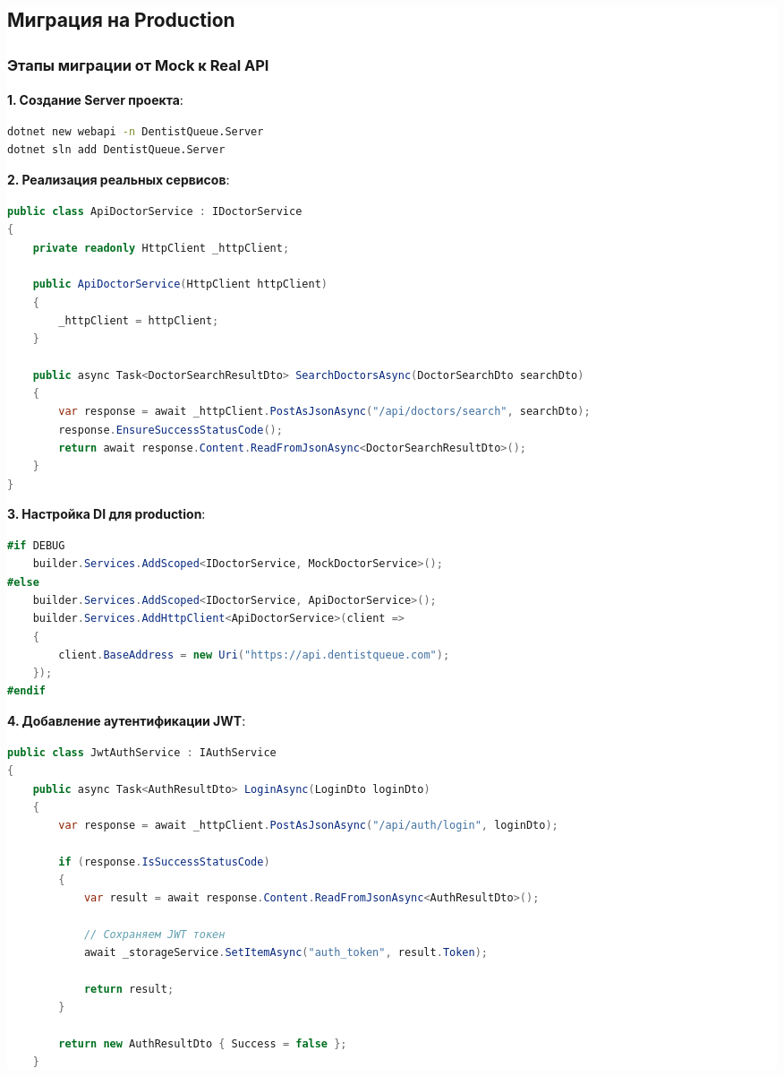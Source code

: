 
## Миграция на Production

### Этапы миграции от Mock к Real API

**1. Создание Server проекта**:
```bash
dotnet new webapi -n DentistQueue.Server
dotnet sln add DentistQueue.Server
```

**2. Реализация реальных сервисов**:

```csharp
public class ApiDoctorService : IDoctorService
{
    private readonly HttpClient _httpClient;
    
    public ApiDoctorService(HttpClient httpClient)
    {
        _httpClient = httpClient;
    }

    public async Task<DoctorSearchResultDto> SearchDoctorsAsync(DoctorSearchDto searchDto)
    {
        var response = await _httpClient.PostAsJsonAsync("/api/doctors/search", searchDto);
        response.EnsureSuccessStatusCode();
        return await response.Content.ReadFromJsonAsync<DoctorSearchResultDto>();
    }
}
```

**3. Настройка DI для production**:

```csharp
#if DEBUG
    builder.Services.AddScoped<IDoctorService, MockDoctorService>();
#else
    builder.Services.AddScoped<IDoctorService, ApiDoctorService>();
    builder.Services.AddHttpClient<ApiDoctorService>(client =>
    {
        client.BaseAddress = new Uri("https://api.dentistqueue.com");
    });
#endif
```

**4. Добавление аутентификации JWT**:

```csharp
public class JwtAuthService : IAuthService
{
    public async Task<AuthResultDto> LoginAsync(LoginDto loginDto)
    {
        var response = await _httpClient.PostAsJsonAsync("/api/auth/login", loginDto);
        
        if (response.IsSuccessStatusCode)
        {
            var result = await response.Content.ReadFromJsonAsync<AuthResultDto>();
            
            // Сохраняем JWT токен
            await _storageService.SetItemAsync("auth_token", result.Token);
            
            return result;
        }
        
        return new AuthResultDto { Success = false };
    }
```